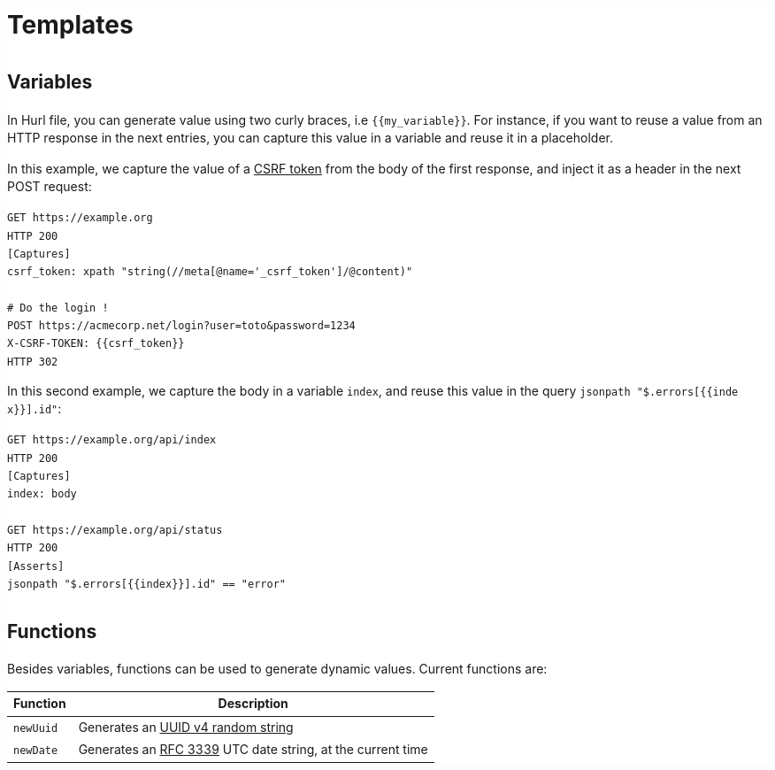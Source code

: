 # Templates

## Variables

In Hurl file, you can generate value using two curly braces, i.e `{{my_variable}}`. For instance, if you want to reuse a
value from an HTTP response in the next entries, you can capture this value in a variable and reuse it in a placeholder.

In this example, we capture the value of a [CSRF token] from the body of the first response, and inject it
as a header in the next POST request:

```hurl
GET https://example.org
HTTP 200
[Captures]
csrf_token: xpath "string(//meta[@name='_csrf_token']/@content)"

# Do the login !
POST https://acmecorp.net/login?user=toto&password=1234
X-CSRF-TOKEN: {{csrf_token}}
HTTP 302
```

In this second example, we capture the body in a variable `index`, and reuse this value in the query
`jsonpath "$.errors[{{index}}].id"`:


```hurl
GET https://example.org/api/index
HTTP 200
[Captures]
index: body

GET https://example.org/api/status
HTTP 200
[Asserts]
jsonpath "$.errors[{{index}}].id" == "error"
```


## Functions

Besides variables, functions can be used to generate dynamic values. Current functions are:

| Function  | Description                                                  |
|-----------|--------------------------------------------------------------|
| `newUuid` | Generates an [UUID v4 random string]                         |
| `newDate` | Generates an [RFC 3339] UTC date string, at the current time |


[`--variable` option]: /docs/manual.md#variable
[`--variables-file` option]: /docs/manual.md#variables-file
[CSRF token]: https://en.wikipedia.org/wiki/Cross-site_request_forgery
[JSONPath]: /docs/asserting-response.md#jsonpath-assert
[JSON body]: /docs/request.md#json-body
[XML body]: /docs/request.md#xml-body
[multiline string body]: /docs/request.md#multiline-string-body
[options]: /docs/request.md#options
[UUID v4 random string]: https://en.wikipedia.org/wiki/Universally_unique_identifier
[RFC 3339]: https://www.rfc-editor.org/rfc/rfc3339
[`--very-verbose`]: /docs/manual.md#very-verbose
[reports]: /docs/running-tests.md#generating-report
[`--secret` option]: /docs/manual.md#secret
[`--include`]: /docs/manual.md#include
[`--json`]: /docs/manual.md#json
[JSON report]: /docs/running-tests.md#json-report